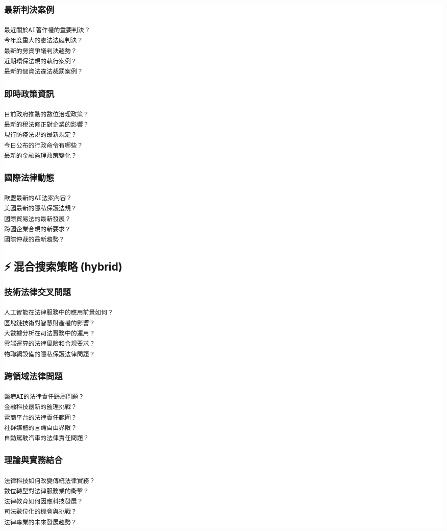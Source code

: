 ### 最新判決案例
```
最近關於AI著作權的重要判決？
今年度重大的憲法法庭判決？
最新的勞資爭議判決趨勢？
近期環保法規的執行案例？
最新的個資法違法裁罰案例？
```

### 即時政策資訊
```
目前政府推動的數位治理政策？
最新的稅法修正對企業的影響？
現行防疫法規的最新規定？
今日公布的行政命令有哪些？
最新的金融監理政策變化？
```

### 國際法律動態
```
歐盟最新的AI法案內容？
美國最新的隱私保護法規？
國際貿易法的最新發展？
跨國企業合規的新要求？
國際仲裁的最新趨勢？
```

## ⚡ 混合搜索策略 (hybrid)

### 技術法律交叉問題
```
人工智能在法律服務中的應用前景如何？
區塊鏈技術對智慧財產權的影響？
大數據分析在司法實務中的運用？
雲端運算的法律風險和合規要求？
物聯網設備的隱私保護法律問題？
```

### 跨領域法律問題
```
醫療AI的法律責任歸屬問題？
金融科技創新的監理挑戰？
電商平台的法律責任範圍？
社群媒體的言論自由界限？
自動駕駛汽車的法律責任問題？
```

### 理論與實務結合
```
法律科技如何改變傳統法律實務？
數位轉型對法律服務業的衝擊？
法律教育如何因應科技發展？
司法數位化的機會與挑戰？
法律專業的未來發展趨勢？
```
